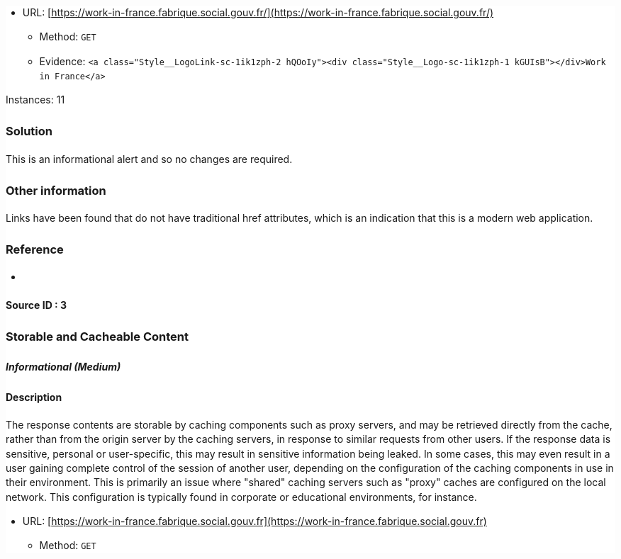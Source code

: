   
  
  
* URL: [https://work-in-france.fabrique.social.gouv.fr/](https://work-in-france.fabrique.social.gouv.fr/)
  
  
  * Method: `GET`
  
  
  * Evidence: `<a class="Style__LogoLink-sc-1ik1zph-2 hQOoIy"><div class="Style__Logo-sc-1ik1zph-1 kGUIsB"></div>Work in France</a>`
  
  
  
  
Instances: 11
  
### Solution
<p>This is an informational alert and so no changes are required.</p>
  
### Other information
<p>Links have been found that do not have traditional href attributes, which is an indication that this is a modern web application.</p>
  
### Reference
* 

  
#### Source ID : 3

  
  
  
  
### Storable and Cacheable Content
##### Informational (Medium)
  
  
  
  
#### Description
<p>The response contents are storable by caching components such as proxy servers, and may be retrieved directly from the cache, rather than from the origin server by the caching servers, in response to similar requests from other users.  If the response data is sensitive, personal or user-specific, this may result in sensitive information being leaked. In some cases, this may even result in a user gaining complete control of the session of another user, depending on the configuration of the caching components in use in their environment. This is primarily an issue where "shared" caching servers such as "proxy" caches are configured on the local network. This configuration is typically found in corporate or educational environments, for instance.</p>
  
  
  
* URL: [https://work-in-france.fabrique.social.gouv.fr](https://work-in-france.fabrique.social.gouv.fr)
  
  
  * Method: `GET`
  
  
  
  